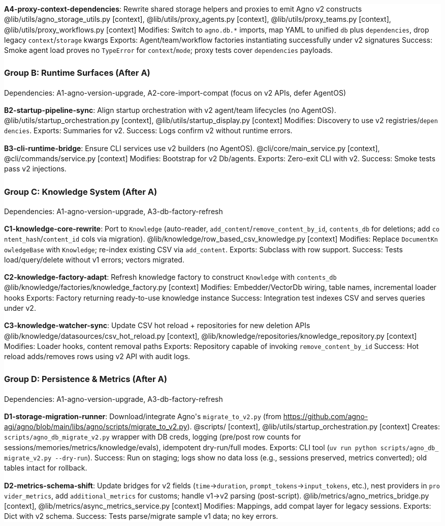 **A4-proxy-context-dependencies**: Rewrite shared storage helpers and proxies to emit Agno v2 constructs  @lib/utils/agno_storage_utils.py [context], @lib/utils/proxy_agents.py [context], @lib/utils/proxy_teams.py [context], @lib/utils/proxy_workflows.py [context]  Modifies: Switch to `agno.db.*` imports, map YAML to unified `db` plus `dependencies`, drop legacy `context`/`storage` kwargs  Exports: Agent/team/workflow factories instantiating successfully under v2 signatures  Success: Smoke agent load proves no `TypeError` for `context`/`mode`; proxy tests cover `dependencies` payloads.

### Group B: Runtime Surfaces (After A)
Dependencies: A1-agno-version-upgrade, A2-core-import-compat (focus on v2 APIs, defer AgentOS)



**B2-startup-pipeline-sync**: Align startup orchestration with v2 agent/team lifecycles (no AgentOS). @lib/utils/startup_orchestration.py [context], @lib/utils/startup_display.py [context] Modifies: Discovery to use v2 registries/`dependencies`. Exports: Summaries for v2. Success: Logs confirm v2 without runtime errors.

**B3-cli-runtime-bridge**: Ensure CLI services use v2 builders (no AgentOS). @cli/core/main_service.py [context], @cli/commands/service.py [context] Modifies: Bootstrap for v2 Db/agents. Exports: Zero-exit CLI with v2. Success: Smoke tests pass v2 injections.

### Group C: Knowledge System (After A)
Dependencies: A1-agno-version-upgrade, A3-db-factory-refresh

**C1-knowledge-core-rewrite**: Port to `Knowledge` (auto-reader, `add_content`/`remove_content_by_id`, `contents_db` for deletions; add `content_hash`/`content_id` cols via migration). @lib/knowledge/row_based_csv_knowledge.py [context] Modifies: Replace `DocumentKnowledgeBase` with `Knowledge`; re-index existing CSV via `add_content`. Exports: Subclass with row support. Success: Tests load/query/delete without v1 errors; vectors migrated.

**C2-knowledge-factory-adapt**: Refresh knowledge factory to construct `Knowledge` with `contents_db`  @lib/knowledge/factories/knowledge_factory.py [context]  Modifies: Embedder/VectorDb wiring, table names, incremental loader hooks  Exports: Factory returning ready-to-use knowledge instance  Success: Integration test indexes CSV and serves queries under v2.

**C3-knowledge-watcher-sync**: Update CSV hot reload + repositories for new deletion APIs  @lib/knowledge/datasources/csv_hot_reload.py [context], @lib/knowledge/repositories/knowledge_repository.py [context]  Modifies: Loader hooks, content removal paths  Exports: Repository capable of invoking `remove_content_by_id`  Success: Hot reload adds/removes rows using v2 API with audit logs.

### Group D: Persistence & Metrics (After A)
Dependencies: A1-agno-version-upgrade, A3-db-factory-refresh

**D1-storage-migration-runner**: Download/integrate Agno's `migrate_to_v2.py` (from https://github.com/agno-agi/agno/blob/main/libs/agno/scripts/migrate_to_v2.py). @scripts/ [context], @lib/utils/startup_orchestration.py [context] Creates: `scripts/agno_db_migrate_v2.py` wrapper with DB creds, logging (pre/post row counts for sessions/memories/metrics/knowledge/evals), idempotent dry-run/full modes. Exports: CLI tool (`uv run python scripts/agno_db_migrate_v2.py --dry-run`). Success: Run on staging; logs show no data loss (e.g., sessions preserved, metrics converted); old tables intact for rollback.

**D2-metrics-schema-shift**: Update bridges for v2 fields (`time`→`duration`, `prompt_tokens`→`input_tokens`, etc.), nest providers in `provider_metrics`, add `additional_metrics` for customs; handle v1→v2 parsing (post-script). @lib/metrics/agno_metrics_bridge.py [context], @lib/metrics/async_metrics_service.py [context] Modifies: Mappings, add compat layer for legacy sessions. Exports: Dict with v2 schema. Success: Tests parse/migrate sample v1 data; no key errors.
